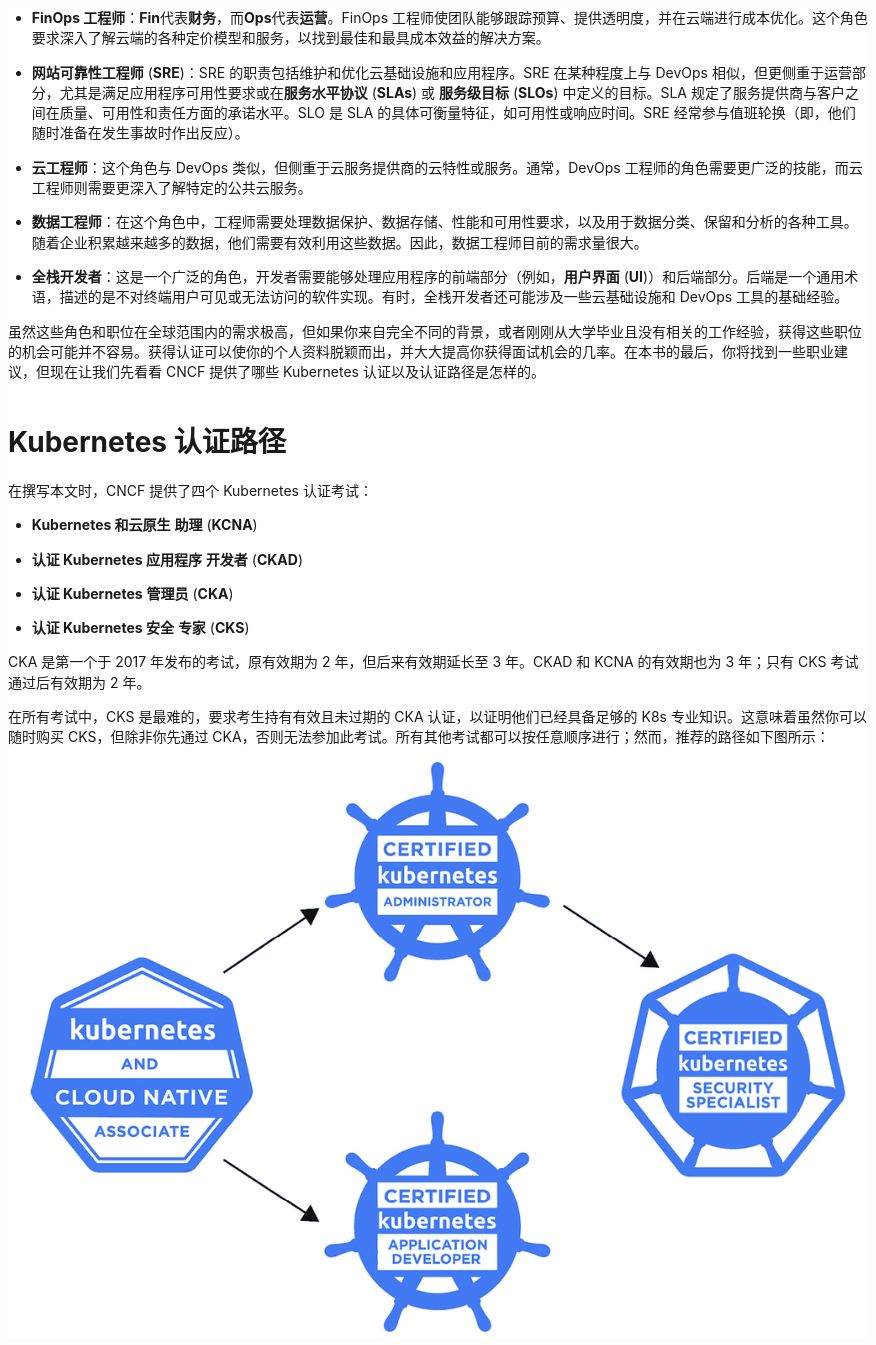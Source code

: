 +   **FinOps 工程师**：**Fin**代表**财务**，而**Ops**代表**运营**。FinOps 工程师使团队能够跟踪预算、提供透明度，并在云端进行成本优化。这个角色要求深入了解云端的各种定价模型和服务，以找到最佳和最具成本效益的解决方案。

+   **网站可靠性工程师** (**SRE**)：SRE 的职责包括维护和优化云基础设施和应用程序。SRE 在某种程度上与 DevOps 相似，但更侧重于运营部分，尤其是满足应用程序可用性要求或在**服务水平协议** (**SLAs**) 或 **服务级目标** (**SLOs**) 中定义的目标。SLA 规定了服务提供商与客户之间在质量、可用性和责任方面的承诺水平。SLO 是 SLA 的具体可衡量特征，如可用性或响应时间。SRE 经常参与值班轮换（即，他们随时准备在发生事故时作出反应）。

+   **云工程师**：这个角色与 DevOps 类似，但侧重于云服务提供商的云特性或服务。通常，DevOps 工程师的角色需要更广泛的技能，而云工程师则需要更深入了解特定的公共云服务。

+   **数据工程师**：在这个角色中，工程师需要处理数据保护、数据存储、性能和可用性要求，以及用于数据分类、保留和分析的各种工具。随着企业积累越来越多的数据，他们需要有效利用这些数据。因此，数据工程师目前的需求量很大。

+   **全栈开发者**：这是一个广泛的角色，开发者需要能够处理应用程序的前端部分（例如，**用户界面** (**UI**)）和后端部分。后端是一个通用术语，描述的是不对终端用户可见或无法访问的软件实现。有时，全栈开发者还可能涉及一些云基础设施和 DevOps 工具的基础经验。

虽然这些角色和职位在全球范围内的需求极高，但如果你来自完全不同的背景，或者刚刚从大学毕业且没有相关的工作经验，获得这些职位的机会可能并不容易。获得认证可以使你的个人资料脱颖而出，并大大提高你获得面试机会的几率。在本书的最后，你将找到一些职业建议，但现在让我们先看看 CNCF 提供了哪些 Kubernetes 认证以及认证路径是怎样的。

# Kubernetes 认证路径

在撰写本文时，CNCF 提供了四个 Kubernetes 认证考试：

+   **Kubernetes 和云原生** **助理** (**KCNA**)

+   **认证 Kubernetes 应用程序** **开发者** (**CKAD**)

+   **认证 Kubernetes** **管理员** (**CKA**)

+   **认证 Kubernetes 安全** **专家** (**CKS**)

CKA 是第一个于 2017 年发布的考试，原有效期为 2 年，但后来有效期延长至 3 年。CKAD 和 KCNA 的有效期也为 3 年；只有 CKS 考试通过后有效期为 2 年。

在所有考试中，CKS 是最难的，要求考生持有有效且未过期的 CKA 认证，以证明他们已经具备足够的 K8s 专业知识。这意味着虽然你可以随时购买 CKS，但除非你先通过 CKA，否则无法参加此考试。所有其他考试都可以按任意顺序进行；然而，推荐的路径如下图所示：

![图 2.1 – CNCF Kubernetes 认证路径](img/B18970_02_01.jpg)
